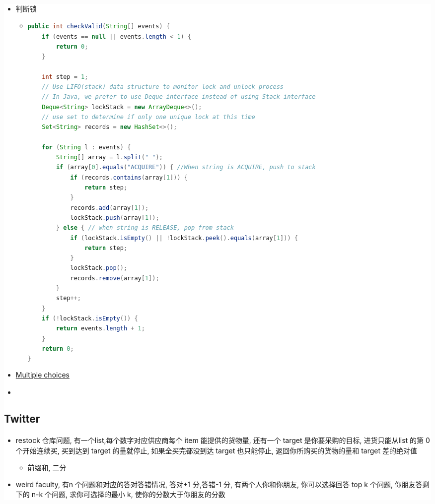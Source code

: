 * 判断锁

  * ```java
    public int checkValid(String[] events) {
        if (events == null || events.length < 1) {
            return 0;
        }
    
        int step = 1;
        // Use LIFO(stack) data structure to monitor lock and unlock process
        // In Java, we prefer to use Deque interface instead of using Stack interface
        Deque<String> lockStack = new ArrayDeque<>();
        // use set to determine if only one unique lock at this time
        Set<String> records = new HashSet<>();
    
        for (String l : events) {
            String[] array = l.split(" ");
            if (array[0].equals("ACQUIRE")) { //When string is ACQUIRE, push to stack
                if (records.contains(array[1])) {
                    return step;
                }
                records.add(array[1]);
                lockStack.push(array[1]);
            } else { // when string is RELEASE, pop from stack
                if (lockStack.isEmpty() || !lockStack.peek().equals(array[1])) {
                    return step;
                }
                lockStack.pop();
                records.remove(array[1]);
            }
            step++;
        }
        if (!lockStack.isEmpty()) {
            return events.length + 1;
        }
        return 0;
    }
    ```

* [Multiple choices](https://www.1point3acres.com/bbs/thread-218233-1-1.html)

* 







## Twitter

* restock 仓库问题, 有一个list,每个数字对应供应商每个 item 能提供的货物量, 还有一个 target 是你要采购的目标, 进货只能从list 的第 0 个开始连续买, 买到达到 target 的量就停止, 如果全买完都没到达 target 也只能停止, 返回你所购买的货物的量和 target 差的绝对值
  
  * 前缀和, 二分
  
* weird faculty, 有n 个问题和对应的答对答错情况, 答对+1 分,答错-1 分, 有两个人你和你朋友, 你可以选择回答 top k 个问题, 你朋友答剩下的 n-k 个问题, 求你可选择的最小 k, 使你的分数大于你朋友的分数
